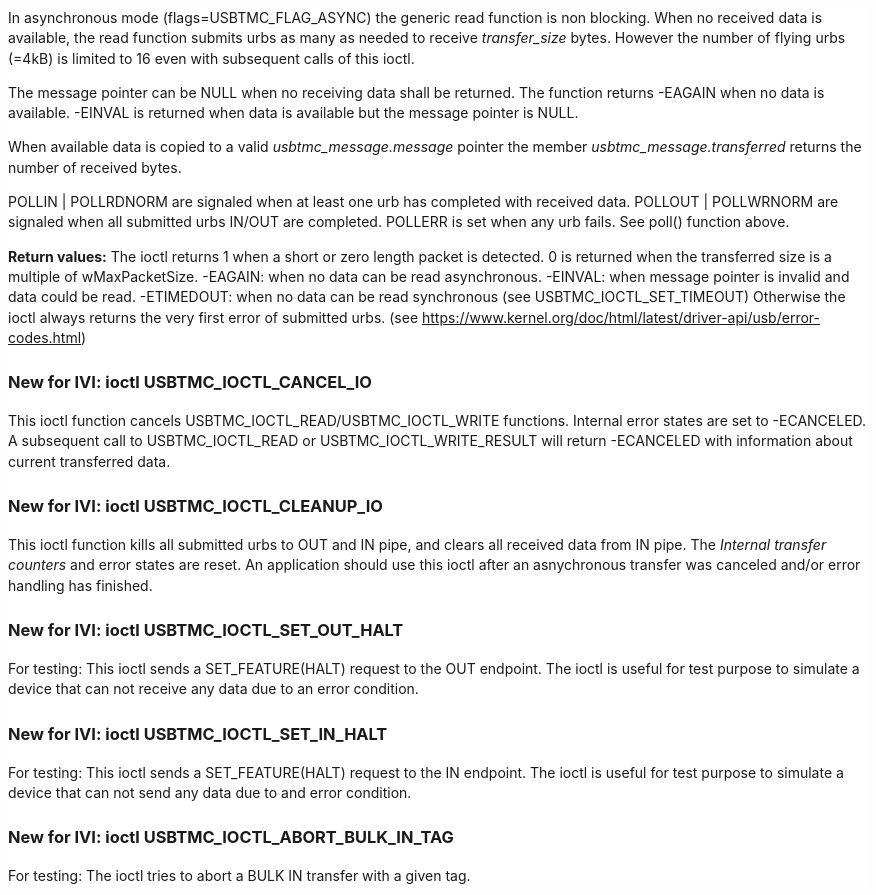 In asynchronous mode (flags=USBTMC_FLAG_ASYNC) the generic read function
is non blocking. When no received data is available, the read function 
submits urbs as many as needed to receive *transfer_size* bytes.
However the number of flying urbs (=4kB) is limited to 16 even with subsequent
calls of this ioctl.

The message pointer can be NULL when no receiving data shall be returned.
The function returns -EAGAIN when no data is available. -EINVAL is returned when
data is available but the message pointer is NULL.

When available data is copied to a valid *usbtmc_message.message* pointer the
member *usbtmc_message.transferred* returns the number of received bytes.

POLLIN | POLLRDNORM are signaled  when at least one urb has completed 
with received data.
POLLOUT | POLLWRNORM are signaled when all submitted urbs IN/OUT are completed.
POLLERR is set when any urb fails. See poll() function above.

**Return values:**
The ioctl returns 1 when a short or zero length packet is detected.
0 is returned when the transferred size is a multiple of wMaxPacketSize.
-EAGAIN: when no data can be read asynchronous.
-EINVAL: when message pointer is invalid and data could be read.
-ETIMEDOUT: when no data can be read synchronous (see USBTMC_IOCTL_SET_TIMEOUT)
Otherwise the ioctl always returns the very first error of submitted urbs.
(see https://www.kernel.org/doc/html/latest/driver-api/usb/error-codes.html)

### New for IVI: ioctl USBTMC_IOCTL_CANCEL_IO
This ioctl function cancels USBTMC_IOCTL_READ/USBTMC_IOCTL_WRITE functions.
Internal error states are set to -ECANCELED. A subsequent call to USBTMC_IOCTL_READ
or USBTMC_IOCTL_WRITE_RESULT will return -ECANCELED with information about current
transferred data.

### New for IVI: ioctl USBTMC_IOCTL_CLEANUP_IO
This ioctl function kills all submitted urbs to OUT and IN pipe, and clears all 
received data from IN pipe. The *Internal transfer counters* and error states are
reset.
An application should use this ioctl after an asnychronous transfer
was canceled and/or error handling has finished.

### New for IVI: ioctl USBTMC_IOCTL_SET_OUT_HALT
For testing: This ioctl sends a SET_FEATURE(HALT) request to the OUT endpoint. 
The ioctl is useful for test purpose to simulate a device that can not receive
any data due to an error condition.

### New for IVI: ioctl USBTMC_IOCTL_SET_IN_HALT
For testing: This ioctl sends a SET_FEATURE(HALT) request to the IN endpoint.
The ioctl is useful for test purpose to simulate a device that can not send any
data due to and error condition.

### New for IVI: ioctl USBTMC_IOCTL_ABORT_BULK_IN_TAG
For testing: The ioctl tries to abort a BULK IN transfer with a given tag.
